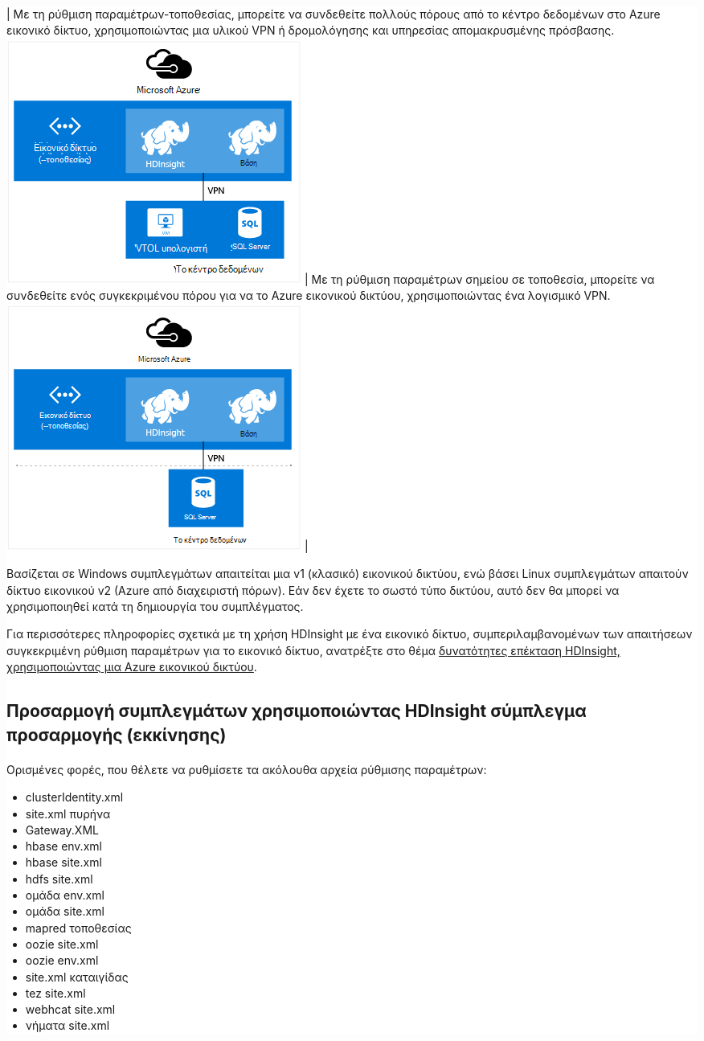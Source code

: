 | Με τη ρύθμιση παραμέτρων-τοποθεσίας, μπορείτε να συνδεθείτε πολλούς πόρους από το κέντρο δεδομένων στο Azure εικονικό δίκτυο, χρησιμοποιώντας μια υλικού VPN ή δρομολόγησης και υπηρεσίας απομακρυσμένης πρόσβασης.<br />![διάγραμμα της ρύθμισης παραμέτρων τοποθεσίας σε τοποθεσία](./media/hdinsight-hadoop-provision-linux-clusters/hdinsight-vnet-site-to-site.png) | Με τη ρύθμιση παραμέτρων σημείου σε τοποθεσία, μπορείτε να συνδεθείτε ενός συγκεκριμένου πόρου για να το Azure εικονικού δικτύου, χρησιμοποιώντας ένα λογισμικό VPN.<br />![διάγραμμα της ρύθμισης παραμέτρων σημείου σε τοποθεσία](./media/hdinsight-hadoop-provision-linux-clusters/hdinsight-vnet-point-to-site.png) |

Βασίζεται σε Windows συμπλεγμάτων απαιτείται μια v1 (κλασικό) εικονικού δικτύου, ενώ βάσει Linux συμπλεγμάτων απαιτούν δίκτυο εικονικού v2 (Azure από διαχειριστή πόρων). Εάν δεν έχετε το σωστό τύπο δικτύου, αυτό δεν θα μπορεί να χρησιμοποιηθεί κατά τη δημιουργία του συμπλέγματος.

Για περισσότερες πληροφορίες σχετικά με τη χρήση HDInsight με ένα εικονικό δίκτυο, συμπεριλαμβανομένων των απαιτήσεων συγκεκριμένη ρύθμιση παραμέτρων για το εικονικό δίκτυο, ανατρέξτε στο θέμα [δυνατότητες επέκταση HDInsight, χρησιμοποιώντας μια Azure εικονικού δικτύου](hdinsight-extend-hadoop-virtual-network.md).

## <a name="customize-clusters-using-hdinsight-cluster-customization-bootstrap"></a>Προσαρμογή συμπλεγμάτων χρησιμοποιώντας HDInsight σύμπλεγμα προσαρμογής (εκκίνησης)

Ορισμένες φορές, που θέλετε να ρυθμίσετε τα ακόλουθα αρχεία ρύθμισης παραμέτρων:

- clusterIdentity.xml
- site.xml πυρήνα
- Gateway.XML
- hbase env.xml
- hbase site.xml
- hdfs site.xml
- ομάδα env.xml
- ομάδα site.xml
- mapred τοποθεσίας
- oozie site.xml
- oozie env.xml
- site.xml καταιγίδας
- tez site.xml
- webhcat site.xml
- νήματα site.xml
